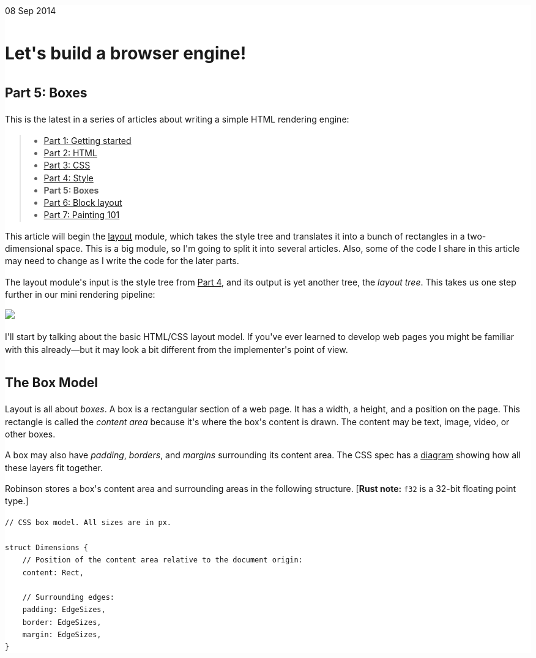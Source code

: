 08 Sep 2014

Let's build a browser engine!
=============================

Part 5: Boxes
-------------

This is the latest in a series of articles about writing a simple HTML rendering engine:

> *   [Part 1: Getting started](/mbrubeck/2014/08/08/toy-layout-engine-1.html)
> *   [Part 2: HTML](/mbrubeck/2014/08/11/toy-layout-engine-2.html)
> *   [Part 3: CSS](/mbrubeck/2014/08/13/toy-layout-engine-3-css.html)
> *   [Part 4: Style](/mbrubeck/2014/08/23/toy-layout-engine-4-style.html)
> *   **Part 5: Boxes**
> *   [Part 6: Block layout](/mbrubeck/2014/09/17/toy-layout-engine-6-block.html)
> *   [Part 7: Painting 101](/mbrubeck/2014/11/05/toy-layout-engine-7-painting.html)

This article will begin the [layout](https://github.com/mbrubeck/robinson/blob/master/src/layout.rs) module, which takes the style tree and translates it into a bunch of rectangles in a two-dimensional space. This is a big module, so I'm going to split it into several articles. Also, some of the code I share in this article may need to change as I write the code for the later parts.

The layout module's input is the style tree from [Part 4](/mbrubeck/2014/08/23/toy-layout-engine-4-style.html), and its output is yet another tree, the _layout tree_. This takes us one step further in our mini rendering pipeline:

![](/mbrubeck/images/2014/pipeline.svg)

I'll start by talking about the basic HTML/CSS layout model. If you've ever learned to develop web pages you might be familiar with this already—but it may look a bit different from the implementer's point of view.

The Box Model
-------------

Layout is all about _boxes_. A box is a rectangular section of a web page. It has a width, a height, and a position on the page. This rectangle is called the _content area_ because it's where the box's content is drawn. The content may be text, image, video, or other boxes.

A box may also have _padding_, _borders_, and _margins_ surrounding its content area. The CSS spec has a [diagram](http://www.w3.org/TR/CSS2/box.html#box-dimensions) showing how all these layers fit together.

Robinson stores a box's content area and surrounding areas in the following structure. \[**Rust note:** `f32` is a 32-bit floating point type.\]

    // CSS box model. All sizes are in px.
    
    struct Dimensions {
        // Position of the content area relative to the document origin:
        content: Rect,
    
        // Surrounding edges:
        padding: EdgeSizes,
        border: EdgeSizes,
        margin: EdgeSizes,
    }
    